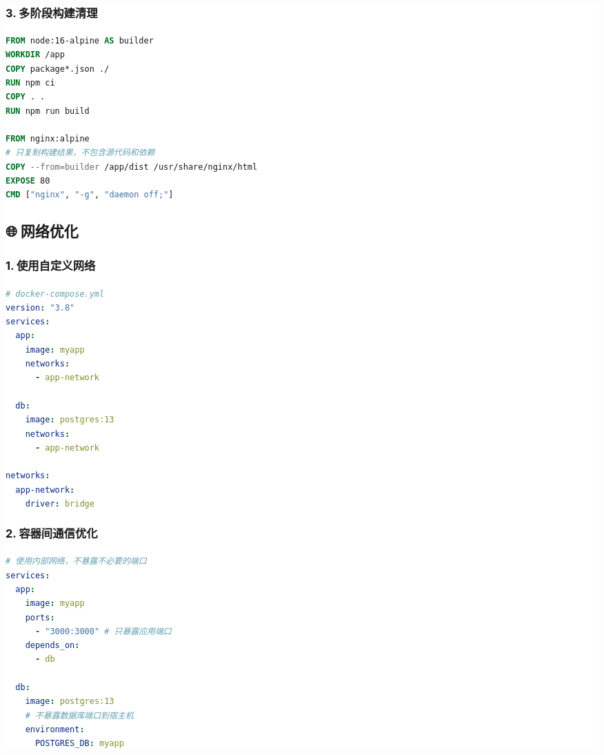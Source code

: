 ### 3. 多阶段构建清理

```dockerfile
FROM node:16-alpine AS builder
WORKDIR /app
COPY package*.json ./
RUN npm ci
COPY . .
RUN npm run build

FROM nginx:alpine
# 只复制构建结果，不包含源代码和依赖
COPY --from=builder /app/dist /usr/share/nginx/html
EXPOSE 80
CMD ["nginx", "-g", "daemon off;"]
```

## 🌐 网络优化

### 1. 使用自定义网络

```yaml
# docker-compose.yml
version: "3.8"
services:
  app:
    image: myapp
    networks:
      - app-network

  db:
    image: postgres:13
    networks:
      - app-network

networks:
  app-network:
    driver: bridge
```

### 2. 容器间通信优化

```yaml
# 使用内部网络，不暴露不必要的端口
services:
  app:
    image: myapp
    ports:
      - "3000:3000" # 只暴露应用端口
    depends_on:
      - db

  db:
    image: postgres:13
    # 不暴露数据库端口到宿主机
    environment:
      POSTGRES_DB: myapp
```
